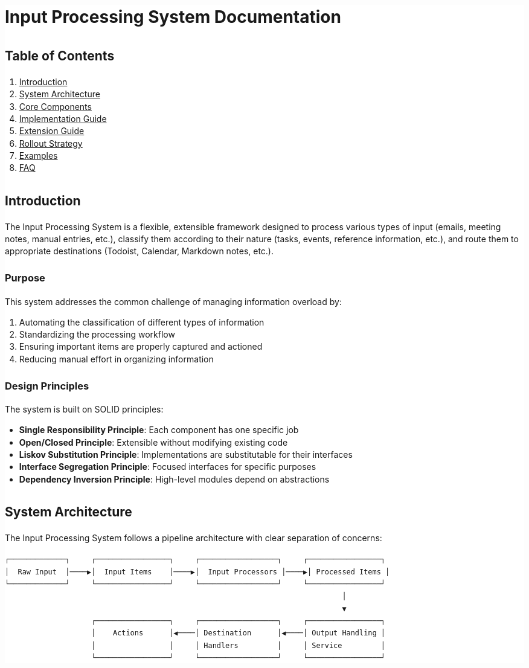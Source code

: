 # Input Processing System Documentation

## Table of Contents

1. [Introduction](#introduction)
2. [System Architecture](#system-architecture)
3. [Core Components](#core-components)
4. [Implementation Guide](#implementation-guide)
5. [Extension Guide](#extension-guide)
6. [Rollout Strategy](#rollout-strategy)
7. [Examples](#examples)
8. [FAQ](#faq)

## Introduction

The Input Processing System is a flexible, extensible framework designed to process various types of input (emails, meeting notes, manual entries, etc.), classify them according to their nature (tasks, events, reference information, etc.), and route them to appropriate destinations (Todoist, Calendar, Markdown notes, etc.).

### Purpose

This system addresses the common challenge of managing information overload by:

1. Automating the classification of different types of information
2. Standardizing the processing workflow
3. Ensuring important items are properly captured and actioned
4. Reducing manual effort in organizing information

### Design Principles

The system is built on SOLID principles:

- **Single Responsibility Principle**: Each component has one specific job
- **Open/Closed Principle**: Extensible without modifying existing code
- **Liskov Substitution Principle**: Implementations are substitutable for their interfaces
- **Interface Segregation Principle**: Focused interfaces for specific purposes
- **Dependency Inversion Principle**: High-level modules depend on abstractions

## System Architecture

The Input Processing System follows a pipeline architecture with clear separation of concerns:

```
┌─────────────┐     ┌─────────────────┐     ┌──────────────────┐     ┌─────────────────┐
│  Raw Input  │────▶│  Input Items    │────▶│  Input Processors │────▶│ Processed Items │
└─────────────┘     └─────────────────┘     └──────────────────┘     └─────────────────┘
                                                                              │
                                                                              ▼
                    ┌─────────────────┐     ┌──────────────────┐     ┌─────────────────┐
                    │    Actions      │◀────│ Destination      │◀────│ Output Handling │
                    │                 │     │ Handlers         │     │ Service         │
                    └─────────────────┘     └──────────────────┘     └─────────────────┘
```
